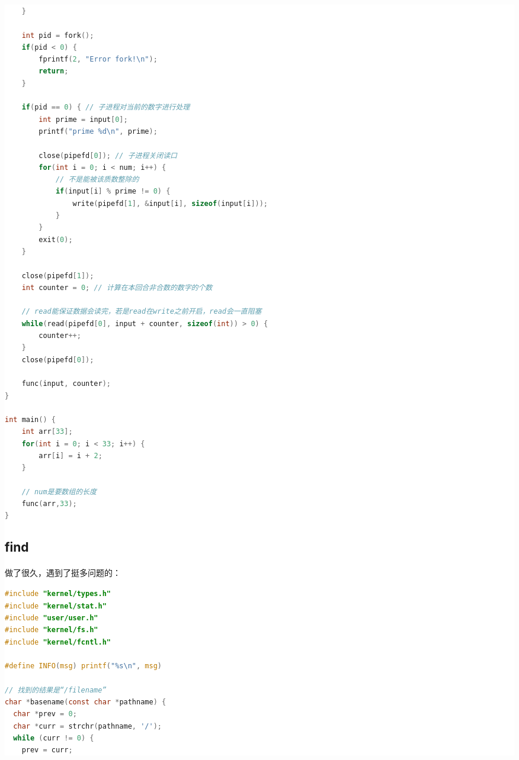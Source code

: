 ```c
    }    

    int pid = fork();
    if(pid < 0) {
        fprintf(2, "Error fork!\n");
        return;
    }

    if(pid == 0) { // 子进程对当前的数字进行处理
        int prime = input[0];
        printf("prime %d\n", prime);

        close(pipefd[0]); // 子进程关闭读口
        for(int i = 0; i < num; i++) {
            // 不是能被该质数整除的
            if(input[i] % prime != 0) {
                write(pipefd[1], &input[i], sizeof(input[i]));
            }
        }
        exit(0);
    }

    close(pipefd[1]);
    int counter = 0; // 计算在本回合非合数的数字的个数
    
    // read能保证数据会读完，若是read在write之前开启，read会一直阻塞
    while(read(pipefd[0], input + counter, sizeof(int)) > 0) {
        counter++;
    }
    close(pipefd[0]);

    func(input, counter);
}

int main() {
    int arr[33];
    for(int i = 0; i < 33; i++) {
        arr[i] = i + 2;
    }

    // num是要数组的长度
    func(arr,33);
}
```

## find
做了很久，遇到了挺多问题的：
```c
#include "kernel/types.h"
#include "kernel/stat.h"
#include "user/user.h"
#include "kernel/fs.h"
#include "kernel/fcntl.h"

#define INFO(msg) printf("%s\n", msg)

// 找到的结果是“/filename”
char *basename(const char *pathname) {
  char *prev = 0;
  char *curr = strchr(pathname, '/');
  while (curr != 0) {
    prev = curr;
```